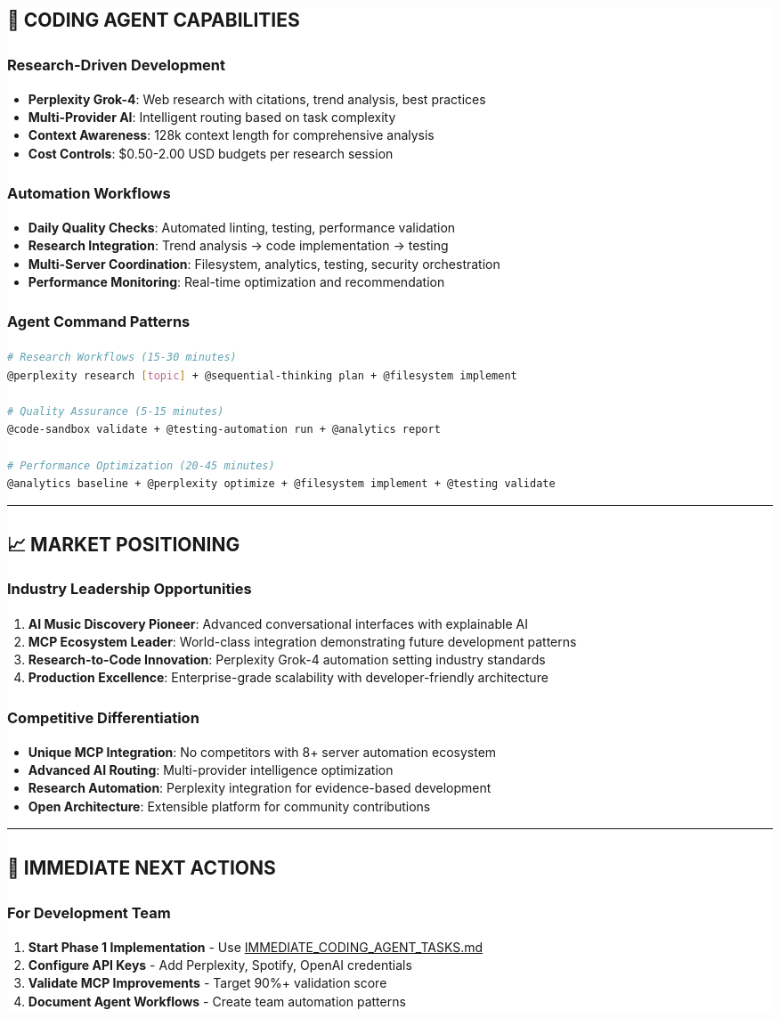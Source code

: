 
## 🤖 **CODING AGENT CAPABILITIES**

### **Research-Driven Development**
- **Perplexity Grok-4**: Web research with citations, trend analysis, best practices
- **Multi-Provider AI**: Intelligent routing based on task complexity
- **Context Awareness**: 128k context length for comprehensive analysis
- **Cost Controls**: $0.50-2.00 USD budgets per research session

### **Automation Workflows**
- **Daily Quality Checks**: Automated linting, testing, performance validation
- **Research Integration**: Trend analysis → code implementation → testing
- **Multi-Server Coordination**: Filesystem, analytics, testing, security orchestration
- **Performance Monitoring**: Real-time optimization and recommendation

### **Agent Command Patterns**
```bash
# Research Workflows (15-30 minutes)
@perplexity research [topic] + @sequential-thinking plan + @filesystem implement

# Quality Assurance (5-15 minutes)  
@code-sandbox validate + @testing-automation run + @analytics report

# Performance Optimization (20-45 minutes)
@analytics baseline + @perplexity optimize + @filesystem implement + @testing validate
```

---

## 📈 **MARKET POSITIONING**

### **Industry Leadership Opportunities**
1. **AI Music Discovery Pioneer**: Advanced conversational interfaces with explainable AI
2. **MCP Ecosystem Leader**: World-class integration demonstrating future development patterns
3. **Research-to-Code Innovation**: Perplexity Grok-4 automation setting industry standards
4. **Production Excellence**: Enterprise-grade scalability with developer-friendly architecture

### **Competitive Differentiation**
- **Unique MCP Integration**: No competitors with 8+ server automation ecosystem
- **Advanced AI Routing**: Multi-provider intelligence optimization
- **Research Automation**: Perplexity integration for evidence-based development
- **Open Architecture**: Extensible platform for community contributions

---

## 🎯 **IMMEDIATE NEXT ACTIONS**

### **For Development Team**
1. **Start Phase 1 Implementation** - Use [IMMEDIATE_CODING_AGENT_TASKS.md](IMMEDIATE_CODING_AGENT_TASKS.md)
2. **Configure API Keys** - Add Perplexity, Spotify, OpenAI credentials
3. **Validate MCP Improvements** - Target 90%+ validation score
4. **Document Agent Workflows** - Create team automation patterns
